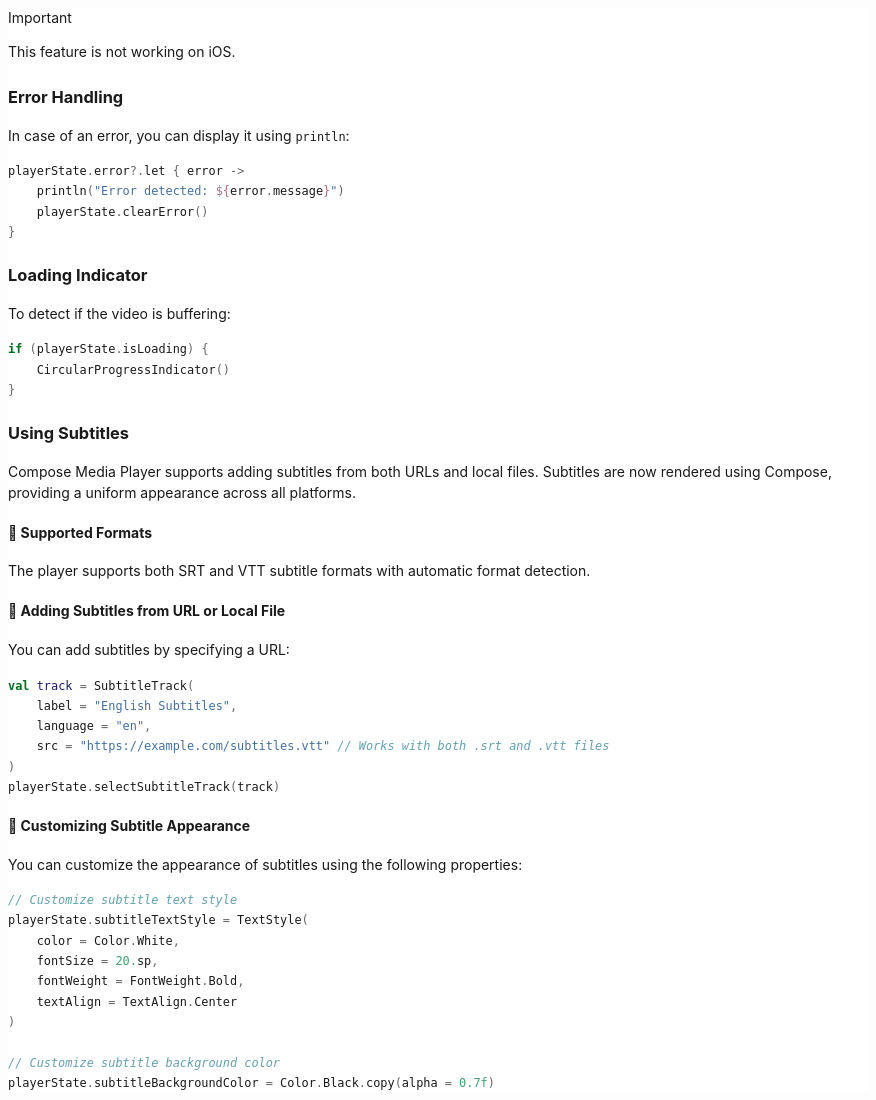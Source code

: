 > [!IMPORTANT]
> This feature is not working on iOS.


### Error Handling

In case of an error, you can display it using `println`:

```kotlin
playerState.error?.let { error ->
    println("Error detected: ${error.message}")
    playerState.clearError()
}
```

### Loading Indicator

To detect if the video is buffering:

```kotlin 
if (playerState.isLoading) {
    CircularProgressIndicator()
}
````

### Using Subtitles

Compose Media Player supports adding subtitles from both URLs and local files. Subtitles are now rendered using Compose, providing a uniform appearance across all platforms.

#### 🎯 Supported Formats

The player supports both SRT and VTT subtitle formats with automatic format detection.

#### 🎯 Adding Subtitles from URL or Local File

You can add subtitles by specifying a URL:

```kotlin
val track = SubtitleTrack(
    label = "English Subtitles",
    language = "en",
    src = "https://example.com/subtitles.vtt" // Works with both .srt and .vtt files
)
playerState.selectSubtitleTrack(track)
```

#### 🎨 Customizing Subtitle Appearance

You can customize the appearance of subtitles using the following properties:

```kotlin
// Customize subtitle text style
playerState.subtitleTextStyle = TextStyle(
    color = Color.White,
    fontSize = 20.sp,
    fontWeight = FontWeight.Bold,
    textAlign = TextAlign.Center
)

// Customize subtitle background color
playerState.subtitleBackgroundColor = Color.Black.copy(alpha = 0.7f)
```
